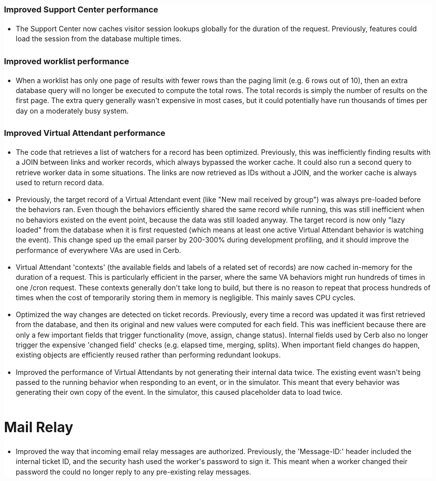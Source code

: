 ### Improved Support Center performance

* The Support Center now caches visitor session lookups globally for the duration of the request.  Previously, features could load the session from the database multiple times.

### Improved worklist performance

* When a worklist has only one page of results with fewer rows than the paging limit (e.g. 6 rows out of 10), then an extra database query will no longer be executed to compute the total rows.  The total records is simply the number of results on the first page.  The extra query generally wasn't expensive in most cases, but it could potentially have run thousands of times per day on a moderately busy system.

### Improved Virtual Attendant performance

* The code that retrieves a list of watchers for a record has been optimized.  Previously, this was inefficiently finding results with a JOIN between links and worker records, which always bypassed the worker cache.  It could also run a second query to retrieve worker data in some situations.  The links are now retrieved as IDs without a JOIN, and the worker cache is always used to return record data.

* Previously, the target record of a Virtual Attendant event (like "New mail received by group") was always pre-loaded before the behaviors ran.  Even though the behaviors efficiently shared the same record while running, this was still inefficient when no behaviors existed on the event point, because the data was still loaded anyway.  The target record is now only "lazy loaded" from the database when it is first requested (which means at least one active Virtual Attendant behavior is watching the event).  This change sped up the email parser by 200-300% during development profiling, and it should improve the performance of everywhere VAs are used in Cerb.

* Virtual Attendant 'contexts' (the available fields and labels of a related set of records) are now cached in-memory for the duration of a request.  This is particularly efficient in the parser, where the same VA behaviors might run hundreds of times in one /cron request.  These contexts generally don't take long to build, but there is no reason to repeat that process hundreds of times when the cost of temporarily storing them in memory is negligible.  This mainly saves CPU cycles.

* Optimized the way changes are detected on ticket records.  Previously, every time a record was updated it was first retrieved from the database, and then its original and new values were computed for each field.  This was inefficient because there are only a few important fields that trigger functionality (move, assign, change status).  Internal fields used by Cerb also no longer trigger the expensive 'changed field' checks (e.g. elapsed time, merging, splits).  When important field changes do happen, existing objects are efficiently reused rather than performing redundant lookups.

* Improved the performance of Virtual Attendants by not generating their internal data twice.  The existing event wasn't being passed to the running behavior when responding to an event, or in the simulator.  This meant that every behavior was generating their own copy of the event.  In the simulator, this caused placeholder data to load twice.

# Mail Relay

* Improved the way that incoming email relay messages are authorized. Previously, the 'Message-ID:' header included the internal ticket ID, and the security hash used the worker's password to sign it.  This meant when a worker changed their password the could no longer reply to any pre-existing relay messages.
